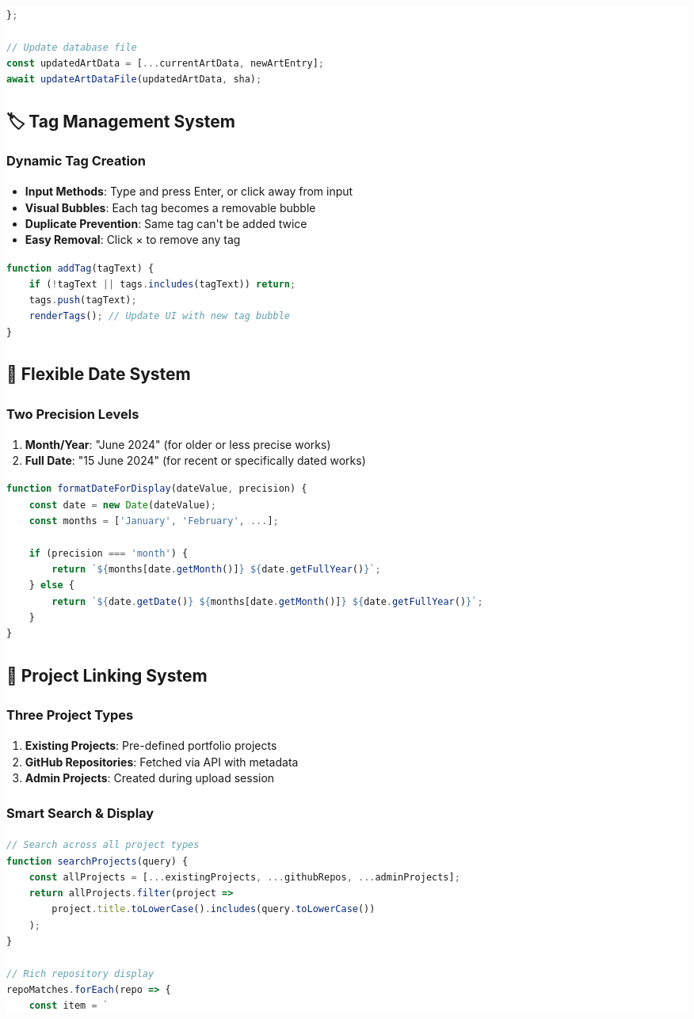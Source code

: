 ```javascript
};

// Update database file
const updatedArtData = [...currentArtData, newArtEntry];
await updateArtDataFile(updatedArtData, sha);
```

## 🏷️ Tag Management System

### Dynamic Tag Creation
- **Input Methods**: Type and press Enter, or click away from input
- **Visual Bubbles**: Each tag becomes a removable bubble
- **Duplicate Prevention**: Same tag can't be added twice
- **Easy Removal**: Click × to remove any tag

```javascript
function addTag(tagText) {
    if (!tagText || tags.includes(tagText)) return;
    tags.push(tagText);
    renderTags(); // Update UI with new tag bubble
}
```

## 📅 Flexible Date System

### Two Precision Levels
1. **Month/Year**: "June 2024" (for older or less precise works)
2. **Full Date**: "15 June 2024" (for recent or specifically dated works)

```javascript
function formatDateForDisplay(dateValue, precision) {
    const date = new Date(dateValue);
    const months = ['January', 'February', ...];
    
    if (precision === 'month') {
        return `${months[date.getMonth()]} ${date.getFullYear()}`;
    } else {
        return `${date.getDate()} ${months[date.getMonth()]} ${date.getFullYear()}`;
    }
}
```

## 🔗 Project Linking System

### Three Project Types
1. **Existing Projects**: Pre-defined portfolio projects
2. **GitHub Repositories**: Fetched via API with metadata
3. **Admin Projects**: Created during upload session

### Smart Search & Display
```javascript
// Search across all project types
function searchProjects(query) {
    const allProjects = [...existingProjects, ...githubRepos, ...adminProjects];
    return allProjects.filter(project => 
        project.title.toLowerCase().includes(query.toLowerCase())
    );
}

// Rich repository display
repoMatches.forEach(repo => {
    const item = `
```